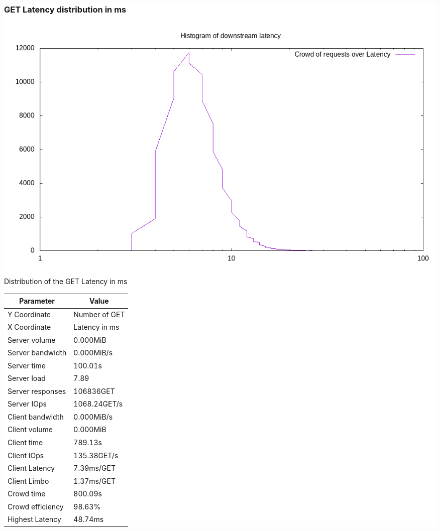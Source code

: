 
### GET Latency distribution in ms



![histogram-Latency-read-down-nClients=8-objectSize=0](evileye/histogram-Latency-read-down-nClients=8-objectSize=0-down.png)

Distribution of the GET Latency in ms

| Parameter | Value |
| --- | --- |
| Y Coordinate | Number of GET |
| X Coordinate | Latency in ms |
| Server volume | 0.000MiB|
| Server bandwidth | 0.000MiB/s |
| Server time | 100.01s |
| Server load | 7.89 |
| Server responses | 106836GET |
| Server IOps | 1068.24GET/s |
| Client bandwidth | 0.000MiB/s |
| Client volume | 0.000MiB|
| Client time | 789.13s |
| Client IOps |  135.38GET/s  |
| Client Latency | 7.39ms/GET |
| Client Limbo | 1.37ms/GET |
| Crowd time | 800.09s |
| Crowd efficiency | 98.63% |
| Highest Latency | 48.74ms |